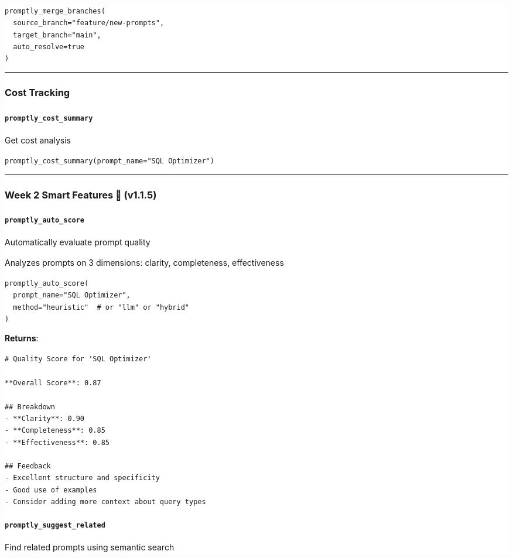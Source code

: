 ```
promptly_merge_branches(
  source_branch="feature/new-prompts",
  target_branch="main",
  auto_resolve=true
)
```

---

### Cost Tracking

#### `promptly_cost_summary`
Get cost analysis

```
promptly_cost_summary(prompt_name="SQL Optimizer")
```

---

### Week 2 Smart Features 🎉 (v1.1.5)

#### `promptly_auto_score`
Automatically evaluate prompt quality

Analyzes prompts on 3 dimensions: clarity, completeness, effectiveness

```
promptly_auto_score(
  prompt_name="SQL Optimizer",
  method="heuristic"  # or "llm" or "hybrid"
)
```

**Returns**:
```
# Quality Score for 'SQL Optimizer'

**Overall Score**: 0.87

## Breakdown
- **Clarity**: 0.90
- **Completeness**: 0.85
- **Effectiveness**: 0.85

## Feedback
- Excellent structure and specificity
- Good use of examples
- Consider adding more context about query types
```

#### `promptly_suggest_related`
Find related prompts using semantic search
